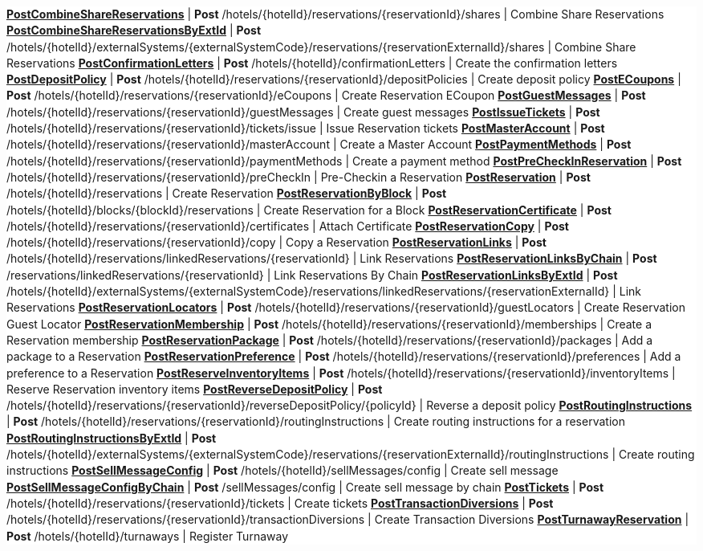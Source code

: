 [**PostCombineShareReservations**](ReservationAPI.md#PostCombineShareReservations) | **Post** /hotels/{hotelId}/reservations/{reservationId}/shares | Combine Share Reservations
[**PostCombineShareReservationsByExtId**](ReservationAPI.md#PostCombineShareReservationsByExtId) | **Post** /hotels/{hotelId}/externalSystems/{externalSystemCode}/reservations/{reservationExternalId}/shares | Combine Share Reservations
[**PostConfirmationLetters**](ReservationAPI.md#PostConfirmationLetters) | **Post** /hotels/{hotelId}/confirmationLetters | Create the confirmation letters
[**PostDepositPolicy**](ReservationAPI.md#PostDepositPolicy) | **Post** /hotels/{hotelId}/reservations/{reservationId}/depositPolicies | Create deposit policy
[**PostECoupons**](ReservationAPI.md#PostECoupons) | **Post** /hotels/{hotelId}/reservations/{reservationId}/eCoupons | Create Reservation ECoupon
[**PostGuestMessages**](ReservationAPI.md#PostGuestMessages) | **Post** /hotels/{hotelId}/reservations/{reservationId}/guestMessages | Create guest messages
[**PostIssueTickets**](ReservationAPI.md#PostIssueTickets) | **Post** /hotels/{hotelId}/reservations/{reservationId}/tickets/issue | Issue Reservation tickets
[**PostMasterAccount**](ReservationAPI.md#PostMasterAccount) | **Post** /hotels/{hotelId}/reservations/{reservationId}/masterAccount | Create a Master Account
[**PostPaymentMethods**](ReservationAPI.md#PostPaymentMethods) | **Post** /hotels/{hotelId}/reservations/{reservationId}/paymentMethods | Create a payment method 
[**PostPreCheckInReservation**](ReservationAPI.md#PostPreCheckInReservation) | **Post** /hotels/{hotelId}/reservations/{reservationId}/preCheckIn | Pre-Checkin a Reservation
[**PostReservation**](ReservationAPI.md#PostReservation) | **Post** /hotels/{hotelId}/reservations | Create Reservation
[**PostReservationByBlock**](ReservationAPI.md#PostReservationByBlock) | **Post** /hotels/{hotelId}/blocks/{blockId}/reservations | Create Reservation for a Block
[**PostReservationCertificate**](ReservationAPI.md#PostReservationCertificate) | **Post** /hotels/{hotelId}/reservations/{reservationId}/certificates | Attach Certificate
[**PostReservationCopy**](ReservationAPI.md#PostReservationCopy) | **Post** /hotels/{hotelId}/reservations/{reservationId}/copy | Copy a Reservation
[**PostReservationLinks**](ReservationAPI.md#PostReservationLinks) | **Post** /hotels/{hotelId}/reservations/linkedReservations/{reservationId} | Link Reservations
[**PostReservationLinksByChain**](ReservationAPI.md#PostReservationLinksByChain) | **Post** /reservations/linkedReservations/{reservationId} | Link Reservations By Chain
[**PostReservationLinksByExtId**](ReservationAPI.md#PostReservationLinksByExtId) | **Post** /hotels/{hotelId}/externalSystems/{externalSystemCode}/reservations/linkedReservations/{reservationExternalId} | Link Reservations
[**PostReservationLocators**](ReservationAPI.md#PostReservationLocators) | **Post** /hotels/{hotelId}/reservations/{reservationId}/guestLocators | Create Reservation Guest Locator
[**PostReservationMembership**](ReservationAPI.md#PostReservationMembership) | **Post** /hotels/{hotelId}/reservations/{reservationId}/memberships | Create a Reservation membership
[**PostReservationPackage**](ReservationAPI.md#PostReservationPackage) | **Post** /hotels/{hotelId}/reservations/{reservationId}/packages | Add a package to a Reservation
[**PostReservationPreference**](ReservationAPI.md#PostReservationPreference) | **Post** /hotels/{hotelId}/reservations/{reservationId}/preferences | Add a preference to a Reservation
[**PostReserveInventoryItems**](ReservationAPI.md#PostReserveInventoryItems) | **Post** /hotels/{hotelId}/reservations/{reservationId}/inventoryItems | Reserve Reservation inventory items
[**PostReverseDepositPolicy**](ReservationAPI.md#PostReverseDepositPolicy) | **Post** /hotels/{hotelId}/reservations/{reservationId}/reverseDepositPolicy/{policyId} | Reverse a deposit policy
[**PostRoutingInstructions**](ReservationAPI.md#PostRoutingInstructions) | **Post** /hotels/{hotelId}/reservations/{reservationId}/routingInstructions | Create routing instructions for a reservation
[**PostRoutingInstructionsByExtId**](ReservationAPI.md#PostRoutingInstructionsByExtId) | **Post** /hotels/{hotelId}/externalSystems/{externalSystemCode}/reservations/{reservationExternalId}/routingInstructions | Create routing instructions
[**PostSellMessageConfig**](ReservationAPI.md#PostSellMessageConfig) | **Post** /hotels/{hotelId}/sellMessages/config | Create sell message
[**PostSellMessageConfigByChain**](ReservationAPI.md#PostSellMessageConfigByChain) | **Post** /sellMessages/config | Create sell message by chain
[**PostTickets**](ReservationAPI.md#PostTickets) | **Post** /hotels/{hotelId}/reservations/{reservationId}/tickets | Create tickets
[**PostTransactionDiversions**](ReservationAPI.md#PostTransactionDiversions) | **Post** /hotels/{hotelId}/reservations/{reservationId}/transactionDiversions | Create Transaction Diversions 
[**PostTurnawayReservation**](ReservationAPI.md#PostTurnawayReservation) | **Post** /hotels/{hotelId}/turnaways | Register Turnaway